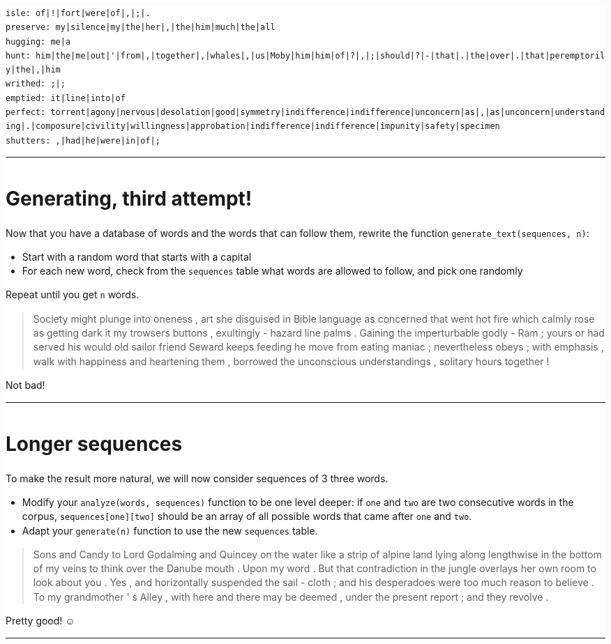 ```
isle: of|!|fort|were|of|,|;|.
preserve: my|silence|my|the|her|,|the|him|much|the|all
hugging: me|a
hunt: him|the|me|out|'|from|,|together|,|whales|,|us|Moby|him|him|of|?|,|;|should|?|-|that|.|the|over|.|that|peremptorily|the|,|him
writhed: ;|;
emptied: it|line|into|of
perfect: torrent|agony|nervous|desolation|good|symmetry|indifference|indifference|unconcern|as|,|as|unconcern|understanding|.|composure|civility|willingness|approbation|indifference|indifference|impunity|safety|specimen
shutters: ,|had|he|were|in|of|;
```

---

# Generating, third attempt!

Now that you have a database of words and the words that can follow them, rewrite the function `generate_text(sequences, n)`:

- Start with a random word that starts with a capital
- For each new word, check from the `sequences` table what words are allowed to follow, and pick one randomly

Repeat until you get `n` words.

> Society might plunge into oneness , art she disguised in Bible language as concerned that went hot fire which calmly rose as getting dark it my trowsers buttons , exultingly - hazard line palms . Gaining the imperturbable godly - Ram ; yours or had served his would old sailor friend Seward keeps feeding he move from eating maniac ; nevertheless obeys ; with emphasis , walk with happiness and heartening them , borrowed the unconscious understandings , solitary hours together !

Not bad!

---

# Longer sequences

To make the result more natural, we will now consider sequences of 3 three words.

- Modify your `analyze(words, sequences)` function to be one level deeper: if `one` and `two` are two consecutive words in the corpus, `sequences[one][two]` should be an array of all possible words that came after `one` and `two`.
- Adapt your `generate(n)` function to use the new `sequences` table.

> Sons and Candy to Lord Godalming and Quincey on the water like a strip of alpine land lying along lengthwise in the bottom of my veins to think over the Danube mouth . Upon my word . But that contradiction in the jungle overlays her own room to look about you . Yes , and horizontally suspended the sail - cloth ; and his desperadoes were too much reason to believe . To my grandmother ' s Alley , with here and there may be deemed , under the present report ; and they revolve .

Pretty good! ☺

---